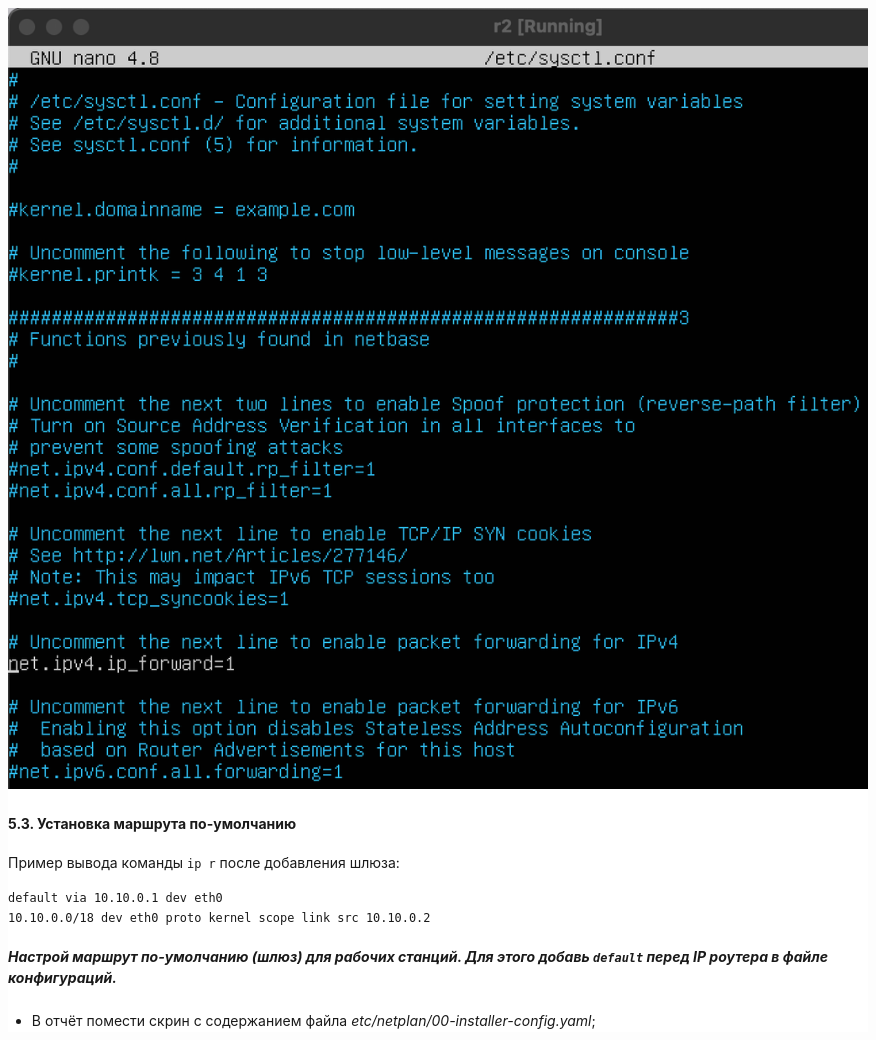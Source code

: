    ![](screenshorts/5.36_task_network(r2_forward_permanent).png)


#### 5.3. Установка маршрута по-умолчанию
Пример вывода команды `ip r` после добавления шлюза:
```
default via 10.10.0.1 dev eth0
10.10.0.0/18 dev eth0 proto kernel scope link src 10.10.0.2
```
##### Настрой маршрут по-умолчанию (шлюз) для рабочих станций. Для этого добавь `default` перед IP роутера в файле конфигураций.
- В отчёт помести скрин с содержанием файла *etc/netplan/00-installer-config.yaml*;
